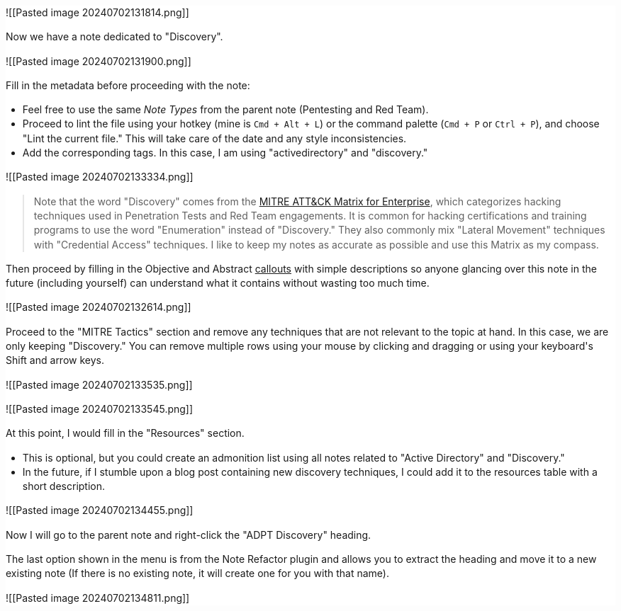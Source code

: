 ![[Pasted image 20240702131814.png]]

Now we have a note dedicated to "Discovery".

![[Pasted image 20240702131900.png]]

Fill in the metadata before proceeding with the note:

- Feel free to use the same *Note Types* from the parent note (Pentesting and Red Team).
- Proceed to lint the file using your hotkey (mine is `Cmd + Alt + L`) or the command palette (`Cmd + P` or `Ctrl + P`), and choose "Lint the current file." This will take care of the date and any style inconsistencies.
- Add the corresponding tags. In this case, I am using "activedirectory" and "discovery."

![[Pasted image 20240702133334.png]]

> Note that the word "Discovery" comes from the [MITRE ATT&CK Matrix for Enterprise](https://attack.mitre.org/matrices/enterprise/), which categorizes hacking techniques used in Penetration Tests and Red Team engagements. It is common for hacking certifications and training programs to use the word "Enumeration" instead of "Discovery." They also commonly mix "Lateral Movement" techniques with "Credential Access" techniques. I like to keep my notes as accurate as possible and use this Matrix as my compass.

Then proceed by filling in the Objective and Abstract [callouts](https://help.obsidian.md/Editing+and+formatting/Callouts) with simple descriptions so anyone glancing over this note in the future (including yourself) can understand what it contains without wasting too much time.

![[Pasted image 20240702132614.png]]

Proceed to the "MITRE Tactics" section and remove any techniques that are not relevant to the topic at hand. In this case, we are only keeping "Discovery." You can remove multiple rows using your mouse by clicking and dragging or using your keyboard's Shift and arrow keys.

![[Pasted image 20240702133535.png]]

![[Pasted image 20240702133545.png]]

At this point, I would fill in the "Resources" section.

- This is optional, but you could create an admonition list using all notes related to "Active Directory" and "Discovery."
- In the future, if I stumble upon a blog post containing new discovery techniques, I could add it to the resources table with a short description.

![[Pasted image 20240702134455.png]]

Now I will go to the parent note and right-click the "ADPT Discovery" heading.

The last option shown in the menu is from the Note Refactor plugin and allows you to extract the heading and move it to a new existing note (If there is no existing note, it will create one for you with that name).

![[Pasted image 20240702134811.png]]
